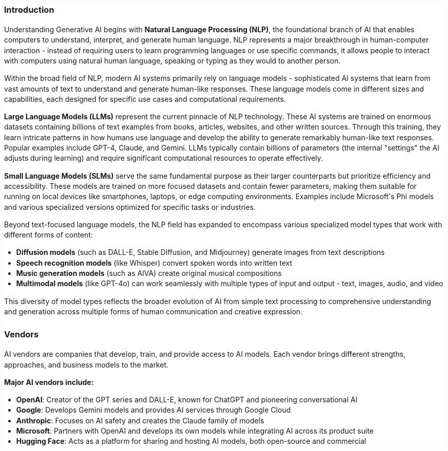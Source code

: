 ### Introduction

Understanding Generative AI begins with **Natural Language Processing (NLP)**, the foundational branch of AI that enables computers to understand, interpret, and generate human language. NLP represents a major breakthrough in human-computer interaction - instead of requiring users to learn programming languages or use specific commands, it allows people to interact with computers using natural human language, speaking or typing as they would to another person.

Within the broad field of NLP, modern AI systems primarily rely on language models - sophisticated AI systems that learn from vast amounts of text to understand and generate human-like responses. These language models come in different sizes and capabilities, each designed for specific use cases and computational requirements.

**Large Language Models (LLMs)** represent the current pinnacle of NLP technology. These AI systems are trained on enormous datasets containing billions of text examples from books, articles, websites, and other written sources. Through this training, they learn intricate patterns in how humans use language and develop the ability to generate remarkably human-like text responses. Popular examples include GPT-4, Claude, and Gemini. LLMs typically contain billions of parameters (the internal "settings" the AI adjusts during learning) and require significant computational resources to operate effectively.

**Small Language Models (SLMs)** serve the same fundamental purpose as their larger counterparts but prioritize efficiency and accessibility. These models are trained on more focused datasets and contain fewer parameters, making them suitable for running on local devices like smartphones, laptops, or edge computing environments. Examples include Microsoft's Phi models and various specialized versions optimized for specific tasks or industries.

Beyond text-focused language models, the NLP field has expanded to encompass various specialized model types that work with different forms of content:

- **Diffusion models** (such as DALL-E, Stable Diffusion, and Midjourney) generate images from text descriptions
- **Speech recognition models** (like Whisper) convert spoken words into written text
- **Music generation models** (such as AIVA) create original musical compositions
- **Multimodal models** (like GPT-4o) can work seamlessly with multiple types of input and output - text, images, audio, and video

This diversity of model types reflects the broader evolution of AI from simple text processing to comprehensive understanding and generation across multiple forms of human communication and creative expression.

### Vendors

AI vendors are companies that develop, train, and provide access to AI models. Each vendor brings different strengths, approaches, and business models to the market.

**Major AI vendors include:**

- **OpenAI**: Creator of the GPT series and DALL-E, known for ChatGPT and pioneering conversational AI
- **Google**: Develops Gemini models and provides AI services through Google Cloud
- **Anthropic**: Focuses on AI safety and creates the Claude family of models
- **Microsoft**: Partners with OpenAI and develops its own models while integrating AI across its product suite
- **Hugging Face**: Acts as a platform for sharing and hosting AI models, both open-source and commercial
